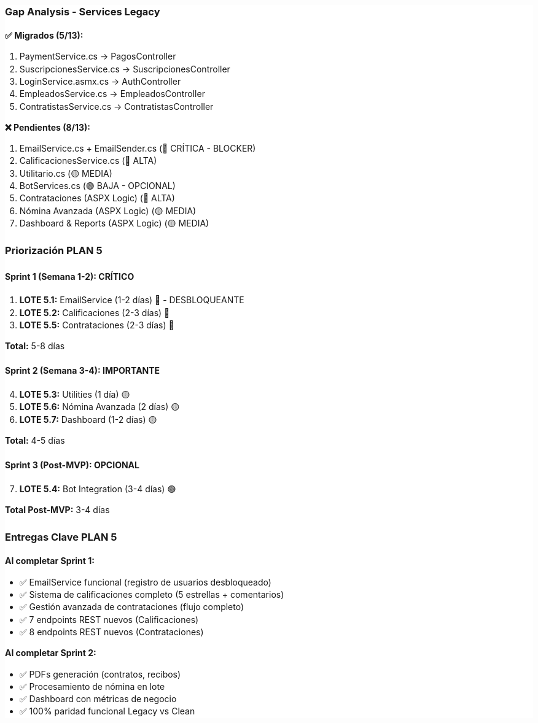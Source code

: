 ### Gap Analysis - Services Legacy

**✅ Migrados (5/13):**
1. PaymentService.cs → PagosController
2. SuscripcionesService.cs → SuscripcionesController
3. LoginService.asmx.cs → AuthController
4. EmpleadosService.cs → EmpleadosController
5. ContratistasService.cs → ContratistasController

**❌ Pendientes (8/13):**
1. EmailService.cs + EmailSender.cs (🔴 CRÍTICA - BLOCKER)
2. CalificacionesService.cs (🔴 ALTA)
3. Utilitario.cs (🟡 MEDIA)
4. BotServices.cs (🟢 BAJA - OPCIONAL)
5. Contrataciones (ASPX Logic) (🔴 ALTA)
6. Nómina Avanzada (ASPX Logic) (🟡 MEDIA)
7. Dashboard & Reports (ASPX Logic) (🟡 MEDIA)

### Priorización PLAN 5

#### Sprint 1 (Semana 1-2): CRÍTICO
1. **LOTE 5.1:** EmailService (1-2 días) 🔴 - DESBLOQUEANTE
2. **LOTE 5.2:** Calificaciones (2-3 días) 🔴
3. **LOTE 5.5:** Contrataciones (2-3 días) 🔴

**Total:** 5-8 días

#### Sprint 2 (Semana 3-4): IMPORTANTE
4. **LOTE 5.3:** Utilities (1 día) 🟡
5. **LOTE 5.6:** Nómina Avanzada (2 días) 🟡
6. **LOTE 5.7:** Dashboard (1-2 días) 🟡

**Total:** 4-5 días

#### Sprint 3 (Post-MVP): OPCIONAL
7. **LOTE 5.4:** Bot Integration (3-4 días) 🟢

**Total Post-MVP:** 3-4 días

### Entregas Clave PLAN 5

**Al completar Sprint 1:**
- ✅ EmailService funcional (registro de usuarios desbloqueado)
- ✅ Sistema de calificaciones completo (5 estrellas + comentarios)
- ✅ Gestión avanzada de contrataciones (flujo completo)
- ✅ 7 endpoints REST nuevos (Calificaciones)
- ✅ 8 endpoints REST nuevos (Contrataciones)

**Al completar Sprint 2:**
- ✅ PDFs generación (contratos, recibos)
- ✅ Procesamiento de nómina en lote
- ✅ Dashboard con métricas de negocio
- ✅ 100% paridad funcional Legacy vs Clean
